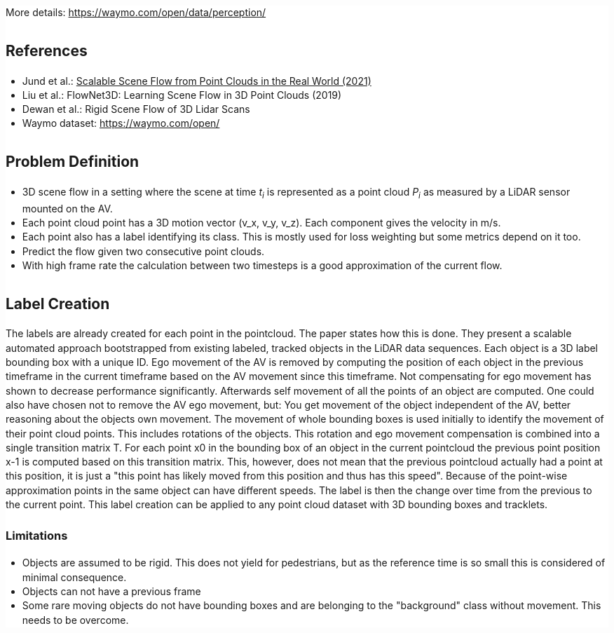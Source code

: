 More details: https://waymo.com/open/data/perception/

## References
- Jund et al.: [Scalable Scene Flow from Point Clouds in the Real World (2021)](https://arxiv.org/pdf/2103.01306.pdf)
- Liu et al.: FlowNet3D: Learning Scene Flow in 3D Point Clouds (2019)
- Dewan et al.: Rigid Scene Flow of 3D Lidar Scans
- Waymo dataset: https://waymo.com/open/

## Problem Definition
- 3D scene flow in a setting where the scene at time $t_i$ is represented as a point cloud $P_i$ as measured by a LiDAR sensor mounted on the AV.
- Each point cloud point has a 3D motion vector (v_x, v_y, v_z). Each component gives the velocity in m/s.
- Each point also has a label identifying its class. This is mostly used for loss weighting but some metrics depend on it too.
- Predict the flow given two consecutive point clouds.
- With high frame rate the calculation between two timesteps is a good approximation of the current flow.

## Label Creation
The labels are already created for each point in the pointcloud. The paper states how this is done.
They present a scalable automated approach bootstrapped from existing labeled, tracked objects in the LiDAR data sequences.
Each object is a 3D label bounding box with a unique ID.
Ego movement of the AV is removed by computing the position of each object in the previous timeframe in the current timeframe based on the AV movement since this timeframe.
Not compensating for ego movement has shown to decrease performance significantly.
Afterwards self movement of all the points of an object are computed.
One could also have chosen not to remove the AV ego movement, but: You get movement of the object independent of the AV, better reasoning about the objects own movement.
The movement of whole bounding boxes is used initially to identify the movement of their point cloud points. This includes rotations of the objects.
This rotation and ego movement compensation is combined into a single transition matrix T.
For each point x0 in the bounding box of an object in the current pointcloud the previous point position x-1 is computed based on this transition matrix.
This, however, does not mean that the previous pointcloud actually had a point at this position, it is just a "this point has likely moved from this position and thus has this speed".
Because of the point-wise approximation points in the same object can have different speeds.
The label is then the change over time from the previous to the current point.
This label creation can be applied to any point cloud dataset with 3D bounding boxes and tracklets.

### Limitations
- Objects are assumed to be rigid. This does not yield for pedestrians, but as the reference time is so small this is considered of minimal consequence.
- Objects can not have a previous frame
- Some rare moving objects do not have bounding boxes and are belonging to the "background" class without movement. This needs to be overcome.
